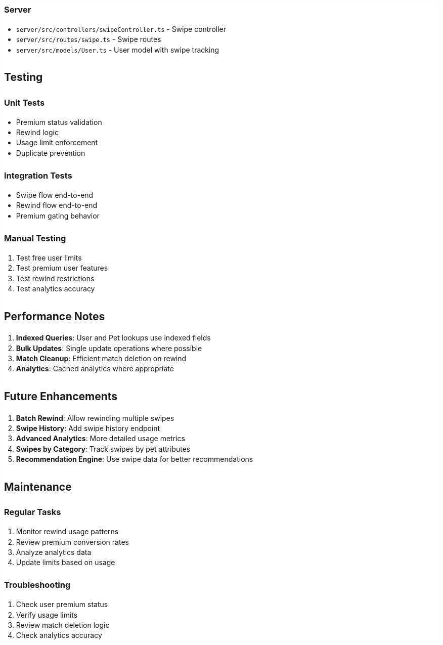 ### Server
- `server/src/controllers/swipeController.ts` - Swipe controller
- `server/src/routes/swipe.ts` - Swipe routes
- `server/src/models/User.ts` - User model with swipe tracking

## Testing

### Unit Tests
- Premium status validation
- Rewind logic
- Usage limit enforcement
- Duplicate prevention

### Integration Tests
- Swipe flow end-to-end
- Rewind flow end-to-end
- Premium gating behavior

### Manual Testing
1. Test free user limits
2. Test premium user features
3. Test rewind restrictions
4. Test analytics accuracy

## Performance Notes

1. **Indexed Queries**: User and Pet lookups use indexed fields
2. **Bulk Updates**: Single update operations where possible
3. **Match Cleanup**: Efficient match deletion on rewind
4. **Analytics**: Cached analytics where appropriate

## Future Enhancements

1. **Batch Rewind**: Allow rewinding multiple swipes
2. **Swipe History**: Add swipe history endpoint
3. **Advanced Analytics**: More detailed usage metrics
4. **Swipes by Category**: Track swipes by pet attributes
5. **Recommendation Engine**: Use swipe data for better recommendations

## Maintenance

### Regular Tasks
1. Monitor rewind usage patterns
2. Review premium conversion rates
3. Analyze analytics data
4. Update limits based on usage

### Troubleshooting
1. Check user premium status
2. Verify usage limits
3. Review match deletion logic
4. Check analytics accuracy
